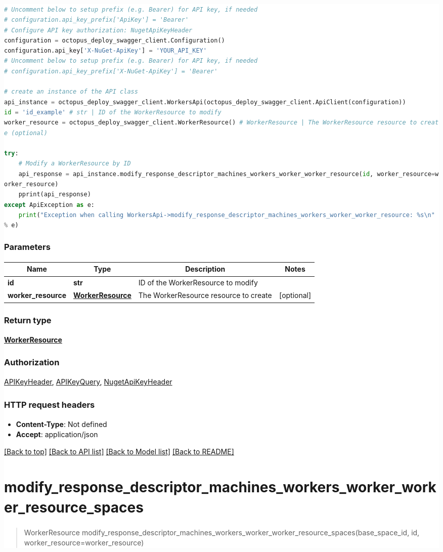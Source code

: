 ```python
# Uncomment below to setup prefix (e.g. Bearer) for API key, if needed
# configuration.api_key_prefix['ApiKey'] = 'Bearer'
# Configure API key authorization: NugetApiKeyHeader
configuration = octopus_deploy_swagger_client.Configuration()
configuration.api_key['X-NuGet-ApiKey'] = 'YOUR_API_KEY'
# Uncomment below to setup prefix (e.g. Bearer) for API key, if needed
# configuration.api_key_prefix['X-NuGet-ApiKey'] = 'Bearer'

# create an instance of the API class
api_instance = octopus_deploy_swagger_client.WorkersApi(octopus_deploy_swagger_client.ApiClient(configuration))
id = 'id_example' # str | ID of the WorkerResource to modify
worker_resource = octopus_deploy_swagger_client.WorkerResource() # WorkerResource | The WorkerResource resource to create (optional)

try:
    # Modify a WorkerResource by ID
    api_response = api_instance.modify_response_descriptor_machines_workers_worker_worker_resource(id, worker_resource=worker_resource)
    pprint(api_response)
except ApiException as e:
    print("Exception when calling WorkersApi->modify_response_descriptor_machines_workers_worker_worker_resource: %s\n" % e)
```

### Parameters

Name | Type | Description  | Notes
------------- | ------------- | ------------- | -------------
 **id** | **str**| ID of the WorkerResource to modify | 
 **worker_resource** | [**WorkerResource**](WorkerResource.md)| The WorkerResource resource to create | [optional] 

### Return type

[**WorkerResource**](WorkerResource.md)

### Authorization

[APIKeyHeader](../README.md#APIKeyHeader), [APIKeyQuery](../README.md#APIKeyQuery), [NugetApiKeyHeader](../README.md#NugetApiKeyHeader)

### HTTP request headers

 - **Content-Type**: Not defined
 - **Accept**: application/json

[[Back to top]](#) [[Back to API list]](../README.md#documentation-for-api-endpoints) [[Back to Model list]](../README.md#documentation-for-models) [[Back to README]](../README.md)

# **modify_response_descriptor_machines_workers_worker_worker_resource_spaces**
> WorkerResource modify_response_descriptor_machines_workers_worker_worker_resource_spaces(base_space_id, id, worker_resource=worker_resource)
